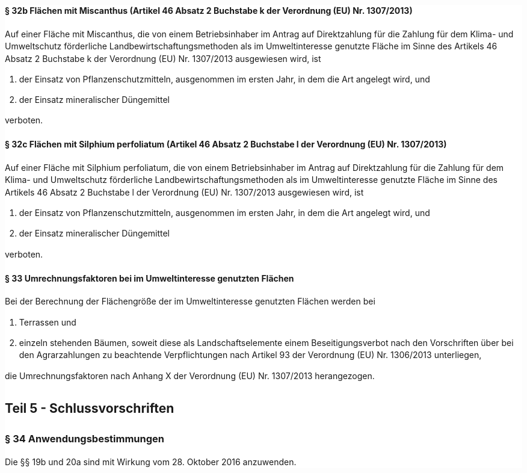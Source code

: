 
#### § 32b Flächen mit Miscanthus (Artikel 46 Absatz 2 Buchstabe k der Verordnung (EU) Nr. 1307/2013)

Auf einer Fläche mit Miscanthus, die von einem Betriebsinhaber im Antrag auf Direktzahlung für die Zahlung für dem Klima- und Umweltschutz förderliche Landbewirtschaftungsmethoden als im Umweltinteresse genutzte Fläche im Sinne des Artikels 46 Absatz 2 Buchstabe k der Verordnung (EU) Nr. 1307/2013 ausgewiesen wird, ist

1.  der Einsatz von Pflanzenschutzmitteln, ausgenommen im ersten Jahr, in dem die Art angelegt wird, und


2.  der Einsatz mineralischer Düngemittel



verboten.


#### § 32c Flächen mit Silphium perfoliatum (Artikel 46 Absatz 2 Buchstabe l der Verordnung (EU) Nr. 1307/2013)

Auf einer Fläche mit Silphium perfoliatum, die von einem Betriebsinhaber im Antrag auf Direktzahlung für die Zahlung für dem Klima- und Umweltschutz förderliche Landbewirtschaftungsmethoden als im Umweltinteresse genutzte Fläche im Sinne des Artikels 46 Absatz 2 Buchstabe l der Verordnung (EU) Nr. 1307/2013 ausgewiesen wird, ist

1.  der Einsatz von Pflanzenschutzmitteln, ausgenommen im ersten Jahr, in dem die Art angelegt wird, und


2.  der Einsatz mineralischer Düngemittel



verboten.


#### § 33 Umrechnungsfaktoren bei im Umweltinteresse genutzten Flächen

Bei der Berechnung der Flächengröße der im Umweltinteresse genutzten Flächen werden bei

1.  Terrassen und


2.  einzeln stehenden Bäumen, soweit diese als Landschaftselemente einem Beseitigungsverbot nach den Vorschriften über bei den Agrarzahlungen zu beachtende Verpflichtungen nach Artikel 93 der Verordnung (EU) Nr. 1306/2013 unterliegen,



die Umrechnungsfaktoren nach Anhang X der Verordnung (EU) Nr. 1307/2013 herangezogen.


## Teil 5 - Schlussvorschriften


### § 34 Anwendungsbestimmungen

Die §§ 19b und 20a sind mit Wirkung vom 28. Oktober 2016 anzuwenden.
